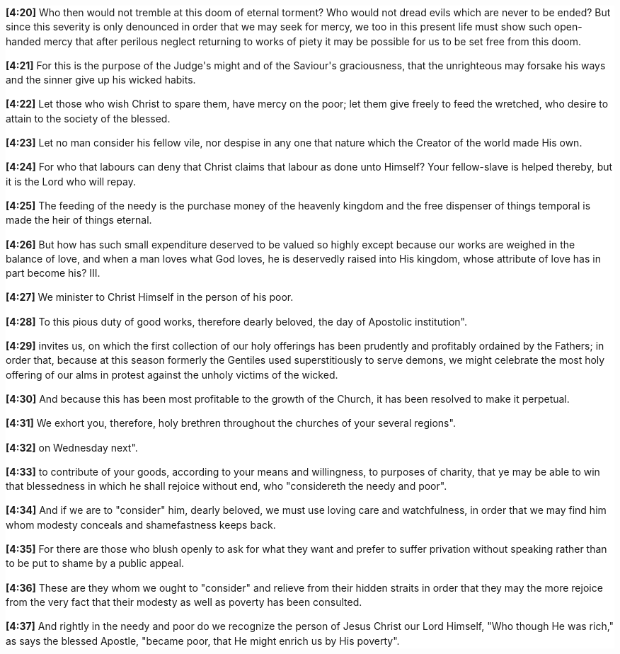 **[4:20]** Who then would not tremble at this doom of eternal torment? Who would not dread evils which are never to be ended? But since this severity is only denounced in order that we may seek for mercy, we too in this present life must show such open-handed mercy that after perilous neglect returning to works of piety it may be possible for us to be set free from this doom.

**[4:21]** For this is the purpose of the Judge's might and of the Saviour's graciousness, that the unrighteous may forsake his ways and the sinner give up his wicked habits.

**[4:22]** Let those who wish Christ to spare them, have mercy on the poor; let them give freely to feed the wretched, who desire to attain to the society of the blessed.

**[4:23]** Let no man consider his fellow vile, nor despise in any one that nature which the Creator of the world made His own.

**[4:24]** For who that labours can deny that Christ claims that labour as done unto Himself? Your fellow-slave is helped thereby, but it is the Lord who will repay.

**[4:25]** The feeding of the needy is the purchase money of the heavenly kingdom and the free dispenser of things temporal is made the heir of things eternal.

**[4:26]** But how has such small expenditure deserved to be valued so highly except because our works are weighed in the balance of love, and when a man loves what God loves, he is deservedly raised into His kingdom, whose attribute of love has in part become his?  III.

**[4:27]** We minister to Christ Himself in the person of his poor.

**[4:28]** To this pious duty of good works, therefore dearly beloved, the day of Apostolic institution".

**[4:29]** invites us, on which the first collection of our holy offerings has been prudently and profitably ordained by the Fathers; in order that, because at this season formerly the Gentiles used superstitiously to serve demons, we might celebrate the most holy offering of our alms in protest against the unholy victims of the wicked.

**[4:30]** And because this has been most profitable to the growth of the Church, it has been resolved to make it perpetual.

**[4:31]** We exhort you, therefore, holy brethren throughout the churches of your several regions".

**[4:32]** on Wednesday next".

**[4:33]** to contribute of your goods, according to your means and willingness, to purposes of charity, that ye may be able to win that blessedness in which he shall rejoice without end, who "considereth the needy and poor".

**[4:34]** And if we are to "consider" him, dearly beloved, we must use loving care and watchfulness, in order that we may find him whom modesty conceals and shamefastness keeps back.

**[4:35]** For there are those who blush openly to ask for what they want and prefer to suffer privation without speaking rather than to be put to shame by a public appeal.

**[4:36]** These are they whom we ought to "consider" and relieve from their hidden straits in order that they may the more rejoice from the very fact that their modesty as well as poverty has been consulted.

**[4:37]** And rightly in the needy and poor do we recognize the person of Jesus Christ our Lord Himself, "Who though He was rich," as says the blessed Apostle, "became poor, that He might enrich us by His poverty".
